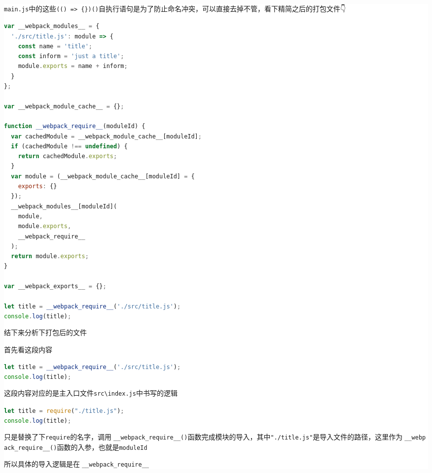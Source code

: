 `main.js`中的这些`(() => {})()`自执行语句是为了防止命名冲突，可以直接去掉不管，看下精简之后的打包文件👇

```js
var __webpack_modules__ = {
  './src/title.js': module => {
    const name = 'title';
    const inform = 'just a title';
    module.exports = name + inform;
  }
};

var __webpack_module_cache__ = {};

function __webpack_require__(moduleId) {
  var cachedModule = __webpack_module_cache__[moduleId];
  if (cachedModule !== undefined) {
    return cachedModule.exports;
  }
  var module = (__webpack_module_cache__[moduleId] = {
    exports: {}
  });
  __webpack_modules__[moduleId](
    module,
    module.exports,
    __webpack_require__
  );
  return module.exports;
}

var __webpack_exports__ = {};

let title = __webpack_require__('./src/title.js');
console.log(title);
```

结下来分析下打包后的文件

首先看这段内容

```js
let title = __webpack_require__('./src/title.js');
console.log(title);
```

这段内容对应的是主入口文件`src\index.js`中书写的逻辑

```js
let title = require("./title.js");
console.log(title);
```

只是替换了下`require`的名字，调用 `__webpack_require__()`函数完成模块的导入，其中`"./title.js"`是导入文件的路径，这里作为 `__webpack_require__()`函数的入参，也就是`moduleId`

所以具体的导入逻辑是在 `__webpack_require__`
